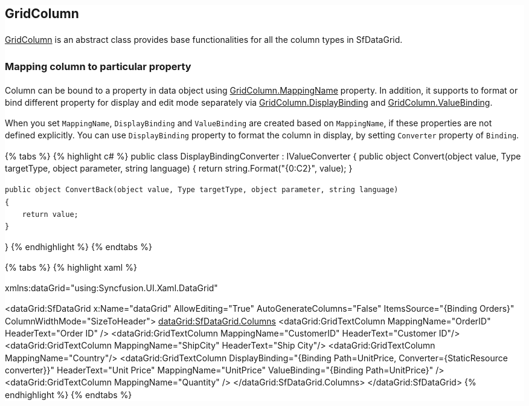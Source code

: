 ## GridColumn

[GridColumn](https://help.syncfusion.com/cr/winui/Syncfusion.UI.Xaml.DataGrid.GridColumn.html) is an abstract class provides base functionalities for all the column types in SfDataGrid.

### Mapping column to particular property

Column can be bound to a property in data object using [GridColumn.MappingName](https://help.syncfusion.com/cr/winui/Syncfusion.UI.Xaml.Grids.GridColumnBase.html#Syncfusion_UI_Xaml_Grids_GridColumnBase_MappingName) property. In addition, it supports to format or bind different property for display and edit mode separately via [GridColumn.DisplayBinding](https://help.syncfusion.com/cr/winui/Syncfusion.UI.Xaml.Grids.GridColumnBase.html#Syncfusion_UI_Xaml_Grids_GridColumnBase_DisplayBinding) and [GridColumn.ValueBinding](https://help.syncfusion.com/cr/winui/Syncfusion.UI.Xaml.Grids.GridColumnBase.html#Syncfusion_UI_Xaml_Grids_GridColumnBase_ValueBinding).

When you set `MappingName`, `DisplayBinding` and `ValueBinding` are created based on `MappingName`, if these properties are not defined explicitly. You can use `DisplayBinding` property to format the column in display, by setting `Converter` property of `Binding`.

{% tabs %}
{% highlight c# %}
public class DisplayBindingConverter : IValueConverter
{
    public object Convert(object value, Type targetType, object parameter, string language)
    {
        return string.Format("{0:C2}", value);
    }

    public object ConvertBack(object value, Type targetType, object parameter, string language)
    {
        return value;
    }
}
{% endhighlight %}
{% endtabs %}



{% tabs %}
{% highlight xaml %}

xmlns:dataGrid="using:Syncfusion.UI.Xaml.DataGrid"

<dataGrid:SfDataGrid x:Name="dataGrid"
                       AllowEditing="True"
                       AutoGenerateColumns="False"
                       ItemsSource="{Binding Orders}"
                       ColumnWidthMode="SizeToHeader">
    <dataGrid:SfDataGrid.Columns>
        <dataGrid:GridTextColumn  MappingName="OrderID" HeaderText="Order ID" />
        <dataGrid:GridTextColumn  MappingName="CustomerID" HeaderText="Customer ID"/>
        <dataGrid:GridTextColumn  MappingName="ShipCity" HeaderText="Ship City"/>
        <dataGrid:GridTextColumn  MappingName="Country"/>
        <dataGrid:GridTextColumn DisplayBinding="{Binding Path=UnitPrice,
                                            Converter={StaticResource converter}}"
                   HeaderText="Unit Price"
                   MappingName="UnitPrice"
                   ValueBinding="{Binding Path=UnitPrice}" />
        <dataGrid:GridTextColumn MappingName="Quantity" />
    </dataGrid:SfDataGrid.Columns>
</dataGrid:SfDataGrid>
{% endhighlight %}
{% endtabs %}
